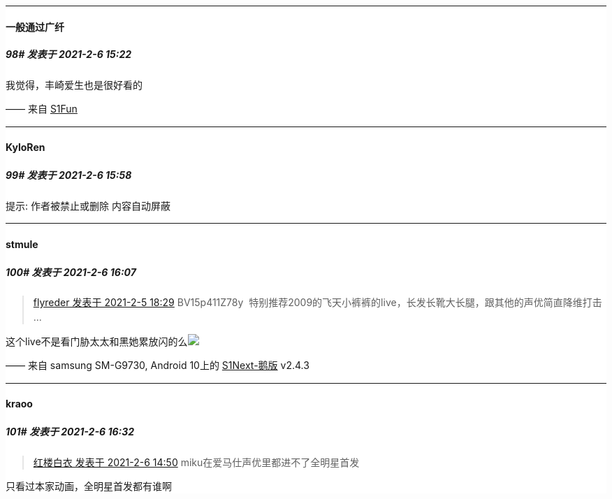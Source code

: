


*****

####  一般通过广纤  
##### 98#       发表于 2021-2-6 15:22




我觉得，丰崎爱生也是很好看的

—— 来自 [S1Fun](https://s1fun.koalcat.com)







*****

####  KyloRen  
##### 99#       发表于 2021-2-6 15:58

提示: 作者被禁止或删除 内容自动屏蔽



*****

####  stmule  
##### 100#       发表于 2021-2-6 16:07



<blockquote><a href="httphttps://bbs.saraba1st.com/2b/forum.php?mod=redirect&amp;goto=findpost&amp;pid=50249573&amp;ptid=1986415" target="_blank">flyreder 发表于 2021-2-5 18:29</a>
BV15p411Z78y  特别推荐2009的飞天小裤裤的live，长发长靴大长腿，跟其他的声优简直降维打击 ...</blockquote>
这个live不是看门胁太太和黑她累放闪的么<img src="https://static.saraba1st.com/image/smiley/face2017/068.png" referrerpolicy="no-referrer">

—— 来自 samsung SM-G9730, Android 10上的 [S1Next-鹅版](https://github.com/ykrank/S1-Next/releases) v2.4.3







*****

####  kraoo  
##### 101#       发表于 2021-2-6 16:32



<blockquote><a href="httphttps://bbs.saraba1st.com/2b/forum.php?mod=redirect&amp;goto=findpost&amp;pid=50256467&amp;ptid=1986415" target="_blank">红楼白衣 发表于 2021-2-6 14:50</a>
miku在爱马仕声优里都进不了全明星首发</blockquote>
只看过本家动画，全明星首发都有谁啊



